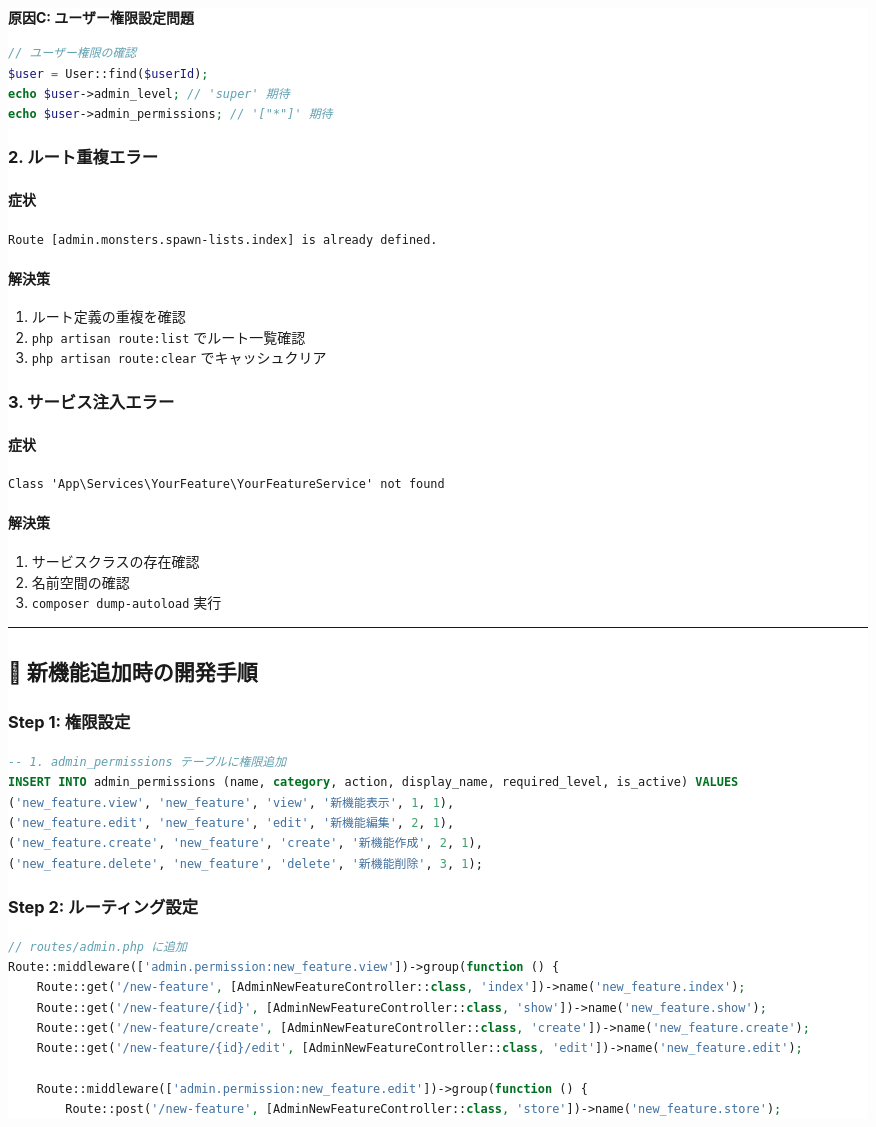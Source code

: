 **原因C: ユーザー権限設定問題**
```php
// ユーザー権限の確認
$user = User::find($userId);
echo $user->admin_level; // 'super' 期待
echo $user->admin_permissions; // '["*"]' 期待
```

### 2. ルート重複エラー

#### 症状
```
Route [admin.monsters.spawn-lists.index] is already defined.
```

#### 解決策
1. ルート定義の重複を確認
2. `php artisan route:list` でルート一覧確認
3. `php artisan route:clear` でキャッシュクリア

### 3. サービス注入エラー

#### 症状
```
Class 'App\Services\YourFeature\YourFeatureService' not found
```

#### 解決策
1. サービスクラスの存在確認
2. 名前空間の確認
3. `composer dump-autoload` 実行

---

## 📝 新機能追加時の開発手順

### Step 1: 権限設定

```sql
-- 1. admin_permissions テーブルに権限追加
INSERT INTO admin_permissions (name, category, action, display_name, required_level, is_active) VALUES
('new_feature.view', 'new_feature', 'view', '新機能表示', 1, 1),
('new_feature.edit', 'new_feature', 'edit', '新機能編集', 2, 1),
('new_feature.create', 'new_feature', 'create', '新機能作成', 2, 1),
('new_feature.delete', 'new_feature', 'delete', '新機能削除', 3, 1);
```

### Step 2: ルーティング設定

```php
// routes/admin.php に追加
Route::middleware(['admin.permission:new_feature.view'])->group(function () {
    Route::get('/new-feature', [AdminNewFeatureController::class, 'index'])->name('new_feature.index');
    Route::get('/new-feature/{id}', [AdminNewFeatureController::class, 'show'])->name('new_feature.show');
    Route::get('/new-feature/create', [AdminNewFeatureController::class, 'create'])->name('new_feature.create');
    Route::get('/new-feature/{id}/edit', [AdminNewFeatureController::class, 'edit'])->name('new_feature.edit');
    
    Route::middleware(['admin.permission:new_feature.edit'])->group(function () {
        Route::post('/new-feature', [AdminNewFeatureController::class, 'store'])->name('new_feature.store');
```